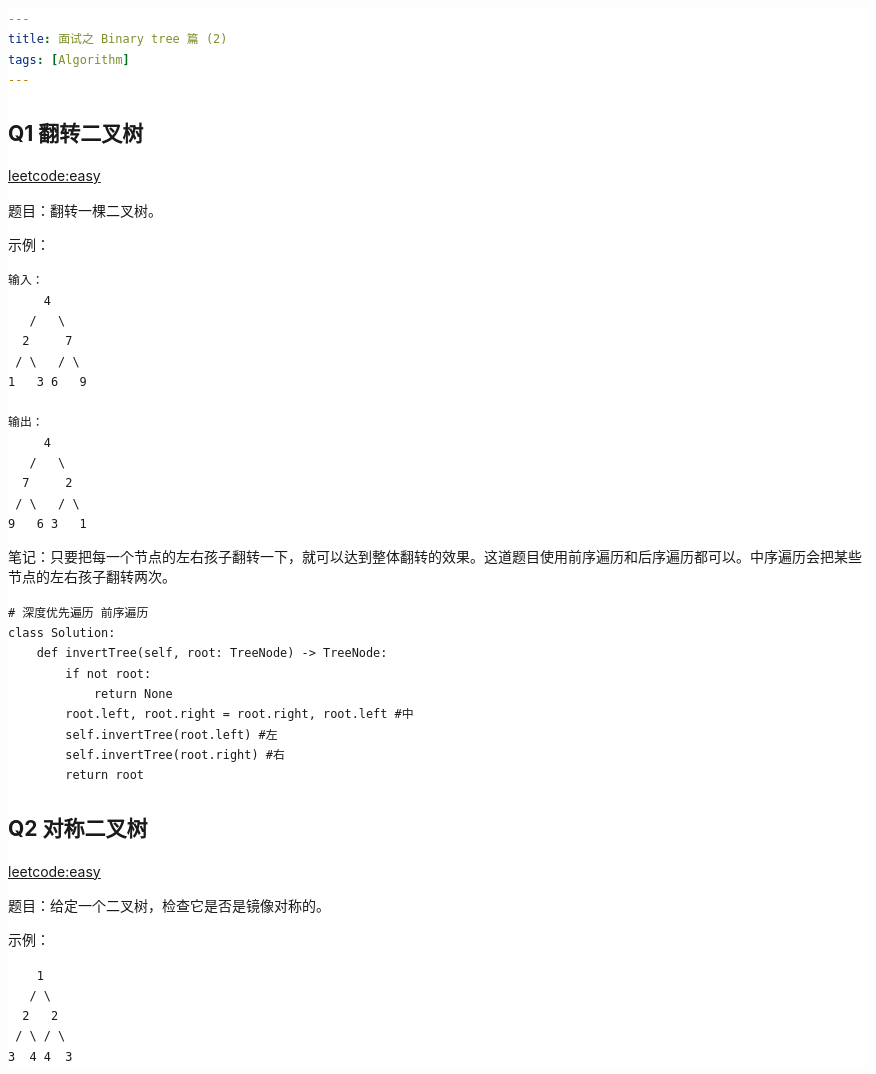 ```yaml
---
title: 面试之 Binary tree 篇 (2)
tags: [Algorithm]
---
```


## Q1 翻转二叉树
[leetcode:easy](https://leetcode-cn.com/problems/invert-binary-tree/)

题目：翻转一棵二叉树。

示例：
```
输入：
     4
   /   \
  2     7
 / \   / \
1   3 6   9

输出：
     4
   /   \
  7     2
 / \   / \
9   6 3   1
```

笔记：只要把每一个节点的左右孩子翻转一下，就可以达到整体翻转的效果。这道题目使用前序遍历和后序遍历都可以。中序遍历会把某些节点的左右孩子翻转两次。

```
# 深度优先遍历 前序遍历
class Solution:
    def invertTree(self, root: TreeNode) -> TreeNode:
        if not root:
            return None
        root.left, root.right = root.right, root.left #中
        self.invertTree(root.left) #左
        self.invertTree(root.right) #右
        return root
```

## Q2 对称二叉树
[leetcode:easy](https://leetcode-cn.com/problems/symmetric-tree/)

题目：给定一个二叉树，检查它是否是镜像对称的。

示例：
```
    1
   / \
  2   2
 / \ / \
3  4 4  3
```
